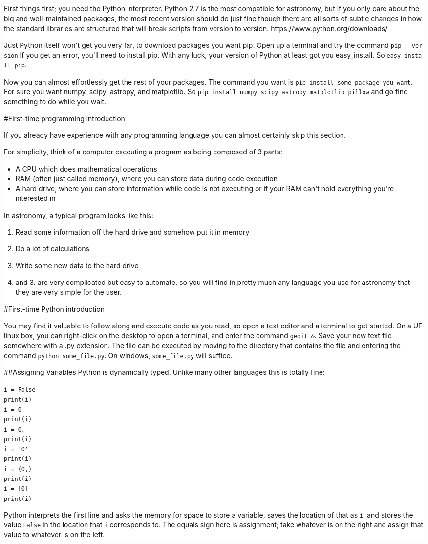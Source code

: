 First things first; you need the Python interpreter. Python 2.7 is the most compatible for astronomy, but if you only care about the big and well-maintained packages, the most recent version should do just fine though there are all sorts of subtle changes in how the standard libraries are structured that will break scripts from version to version.
https://www.python.org/downloads/

Just Python itself won't get you very far, to download packages you want pip. Open up a terminal and try the command `pip --version` If you get an error, you'll need to install pip. With any luck, your version of Python at least got you easy_install. So `easy_install pip`.

Now you can almost effortlessly get the rest of your packages. The command you want is `pip install some_package_you_want`. For sure you want numpy, scipy, astropy, and matplotlib. So `pip install numpy scipy astropy matplotlib pillow` and go find something to do while you wait.


#First-time programming introduction

If you already have experience with any programming language you can almost certainly skip this section.

For simplicity, think of a computer executing a program as being composed of 3 parts:
* A CPU which does mathematical operations
* RAM (often just called memory), where you can store data during code execution
* A hard drive, where you can store information while code is not executing or if your RAM can't hold everything you're interested in

In astronomy, a typical program looks like this:

1. Read some information off the hard drive and somehow put it in memory
2. Do a lot of calculations
3. Write some new data to the hard drive


1. and 3. are very complicated but easy to automate, so you will find in pretty much any language you use for astronomy that they are very simple for the user.


#First-time Python introduction

You may find it valuable to follow along and execute code as you read, so open a text editor and a terminal to get started. On a UF linux box, you can right-click on the desktop to open a terminal, and enter the command `gedit &`. Save your new text file somewhere with a .py extension. The file can be executed by moving to the directory that contains the file and entering the command `python some_file.py`. On windows, `some_file.py` will suffice.

##Assigning Variables
Python is dynamically typed. Unlike many other languages this is totally fine:
```
i = False
print(i)
i = 0
print(i)
i = 0.
print(i)
i = '0'
print(i)
i = (0,)
print(i)
i = [0]
print(i)
```
Python interprets the first line and asks the memory for space to store a variable, saves the location of that as `i`, and stores the value `False` in the location that `i` corresponds to. The equals sign here is assignment; take whatever is on the right and assign that value to whatever is on the left.
